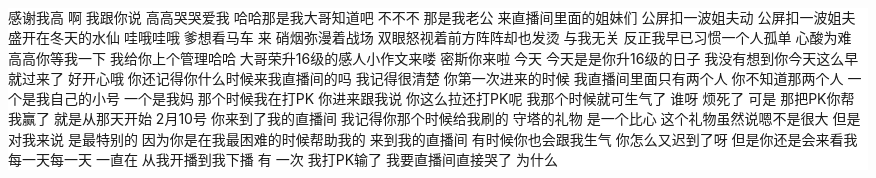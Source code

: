 感谢我高
啊
我跟你说
高高哭哭爱我
哈哈那是我大哥知道吧
不不不
那是我老公
来直播间里面的姐妹们
公屏扣一波姐夫动
公屏扣一波姐夫
盛开在冬天的水仙
哇哦哇哦
爹想看马车
来
硝烟弥漫着战场
双眼怒视着前方阵阵却也发烫
与我无关
反正我早已习惯一个人孤单
心酸为难
高高你等我一下
我给你上个管理哈哈
大哥荣升16级的感人小作文来喽
密斯你来啦
今天
今天是是你升16级的日子
我没有想到你今天这么早就过来了
好开心哦
你还记得你什么时候来我直播间的吗
我记得很清楚
你第一次进来的时候
我直播间里面只有两个人
你不知道那两个人
一个是我自己的小号
一个是我妈
那个时候我在打PK
你进来跟我说
你这么拉还打PK呢
我那个时候就可生气了
谁呀
烦死了
可是
那把PK你帮我赢了
就是从那天开始
2月10号
你来到了我的直播间
我记得你那个时候给我刷的
守塔的礼物
是一个比心
这个礼物虽然说嗯不是很大
但是对我来说
是最特别的
因为你是在我最困难的时候帮助我的
来到我的直播间
有时候你也会跟我生气
你怎么又迟到了呀
但是你还是会来看我
每一天每一天
一直在
从我开播到我下播
有
一次
我打PK输了
我要直播间直接哭了
为什么